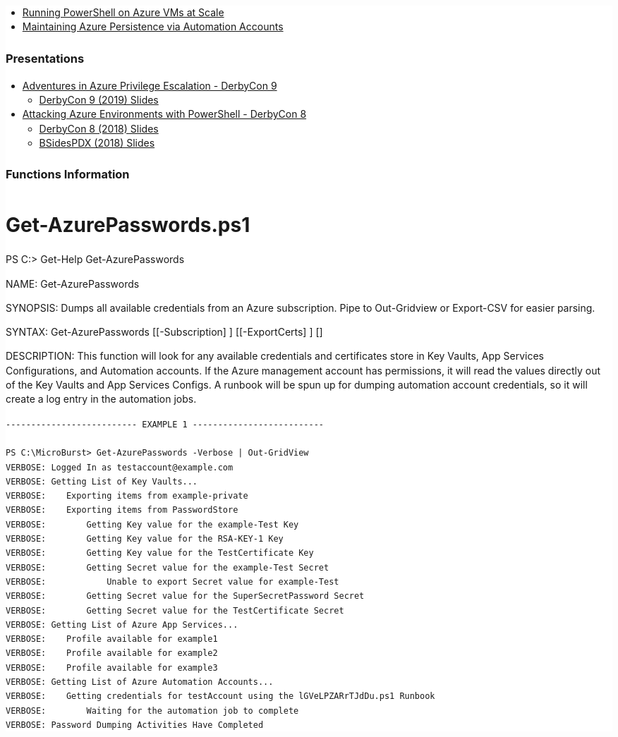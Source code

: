 * <a href="https://blog.netspi.com/running-powershell-scripts-on-azure-vms">Running PowerShell on Azure VMs at Scale</a>
* <a href="https://blog.netspi.com/maintaining-azure-persistence-via-automation-accounts/">Maintaining Azure Persistence via Automation Accounts</a>

### Presentations
* <a href="https://www.youtube.com/watch?v=EYtw-XPml0w">Adventures in Azure Privilege Escalation - DerbyCon 9</a>
  - <a href="https://notpayloads.blob.core.windows.net/slides/Azure-PrivEsc-DerbyCon9.pdf">DerbyCon 9 (2019) Slides</a>
* <a href="https://www.youtube.com/watch?v=IdORwgxDpkw">Attacking Azure Environments with PowerShell - DerbyCon 8</a>
  - <a href="https://www.slideshare.net/kfosaaen/derbycon-8-attacking-azure-environments-with-powershell">DerbyCon 8 (2018) Slides</a>
  - <a href="https://www.slideshare.net/kfosaaen/bsides-portland-attacking-azure-environments-with-powershell">BSidesPDX (2018) Slides</a>
	
### Functions Information
# Get-AzurePasswords.ps1
PS C:\> Get-Help Get-AzurePasswords

NAME: Get-AzurePasswords
    
SYNOPSIS: Dumps all available credentials from an Azure subscription. Pipe to Out-Gridview or Export-CSV for easier parsing.
        
SYNTAX: Get-AzurePasswords [[-Subscription] <String>] [[-ExportCerts] <String>] [<CommonParameters>]
        
DESCRIPTION: 
	This function will look for any available credentials and certificates store in Key Vaults, App Services Configurations, and Automation accounts. 
	If the Azure management account has permissions, it will read the values directly out of the Key Vaults and App Services Configs.
	A runbook will be spun up for dumping automation account credentials, so it will create a log entry in the automation jobs.
	
    -------------------------- EXAMPLE 1 --------------------------
    
	PS C:\MicroBurst> Get-AzurePasswords -Verbose | Out-GridView
	VERBOSE: Logged In as testaccount@example.com
	VERBOSE: Getting List of Key Vaults...
	VERBOSE: 	Exporting items from example-private
	VERBOSE: 	Exporting items from PasswordStore
	VERBOSE: 		Getting Key value for the example-Test Key
	VERBOSE: 		Getting Key value for the RSA-KEY-1 Key
	VERBOSE: 		Getting Key value for the TestCertificate Key
	VERBOSE: 		Getting Secret value for the example-Test Secret
	VERBOSE: 			Unable to export Secret value for example-Test
	VERBOSE: 		Getting Secret value for the SuperSecretPassword Secret
	VERBOSE: 		Getting Secret value for the TestCertificate Secret
	VERBOSE: Getting List of Azure App Services...
	VERBOSE: 	Profile available for example1
	VERBOSE: 	Profile available for example2
	VERBOSE: 	Profile available for example3
	VERBOSE: Getting List of Azure Automation Accounts...
	VERBOSE: 	Getting credentials for testAccount using the lGVeLPZARrTJdDu.ps1 Runbook
	VERBOSE: 		Waiting for the automation job to complete
	VERBOSE: Password Dumping Activities Have Completed
